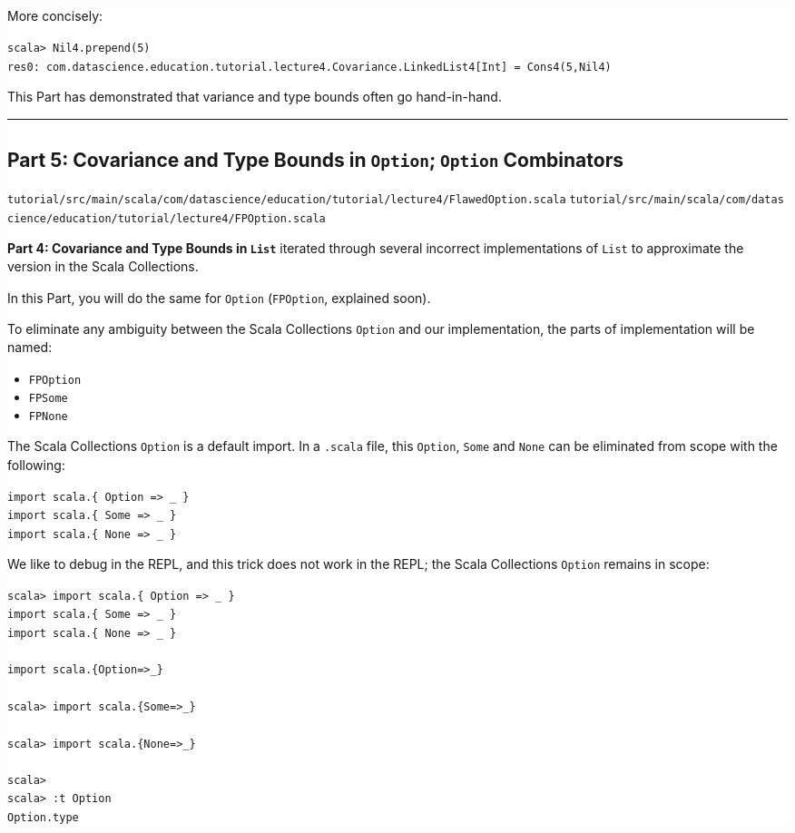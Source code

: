 More concisely:

```
scala> Nil4.prepend(5)
res0: com.datascience.education.tutorial.lecture4.Covariance.LinkedList4[Int] = Cons4(5,Nil4)
```


This Part has demonstrated that variance and type bounds often go hand-in-hand.

----------------------

## Part 5: Covariance and Type Bounds in `Option`; `Option` Combinators

`tutorial/src/main/scala/com/datascience/education/tutorial/lecture4/FlawedOption.scala`
`tutorial/src/main/scala/com/datascience/education/tutorial/lecture4/FPOption.scala`

<b>Part 4: Covariance and Type Bounds in `List`</b> iterated through several incorrect implementations of `List` to approximate the version in the Scala Collections.

In this Part, you will do the same for `Option` (`FPOption`, explained soon).


To eliminate any ambiguity between the Scala Collections `Option` and our implementation, the parts of implementation will be named:

* `FPOption`
* `FPSome`
* `FPNone`

The Scala Collections `Option` is a default import.  In a `.scala` file, this `Option`, `Some` and `None` can be eliminated from scope with the following:

```
import scala.{ Option => _ }
import scala.{ Some => _ }
import scala.{ None => _ }
```

We like to debug in the REPL, and this trick does not work in the REPL; the Scala Collections `Option` remains in scope:

```
scala> import scala.{ Option => _ }
import scala.{ Some => _ }
import scala.{ None => _ }

import scala.{Option=>_}

scala> import scala.{Some=>_}

scala> import scala.{None=>_}

scala> 
scala> :t Option 
Option.type
```

